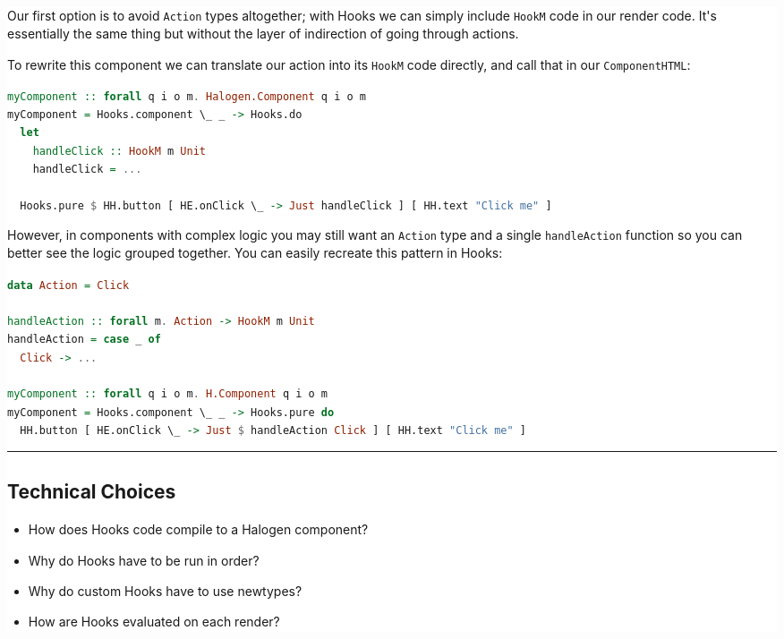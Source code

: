 Our first option is to avoid `Action` types altogether; with Hooks we can simply include `HookM` code in our render code. It's essentially the same thing but without the layer of indirection of going through actions.

To rewrite this component we can translate our action into its `HookM` code directly, and call that in our `ComponentHTML`:

```purs
myComponent :: forall q i o m. Halogen.Component q i o m
myComponent = Hooks.component \_ _ -> Hooks.do
  let
    handleClick :: HookM m Unit
    handleClick = ...

  Hooks.pure $ HH.button [ HE.onClick \_ -> Just handleClick ] [ HH.text "Click me" ]
```

However, in components with complex logic you may still want an `Action` type and a single `handleAction` function so you can better see the logic grouped together. You can easily recreate this pattern in Hooks:

```purs
data Action = Click

handleAction :: forall m. Action -> HookM m Unit
handleAction = case _ of
  Click -> ...

myComponent :: forall q i o m. H.Component q i o m
myComponent = Hooks.component \_ _ -> Hooks.pure do
  HH.button [ HE.onClick \_ -> Just $ handleAction Click ] [ HH.text "Click me" ]
```

---

## Technical Choices

- How does Hooks code compile to a Halogen component?

- Why do Hooks have to be run in order?

- Why do custom Hooks have to use newtypes?

- How are Hooks evaluated on each render?
